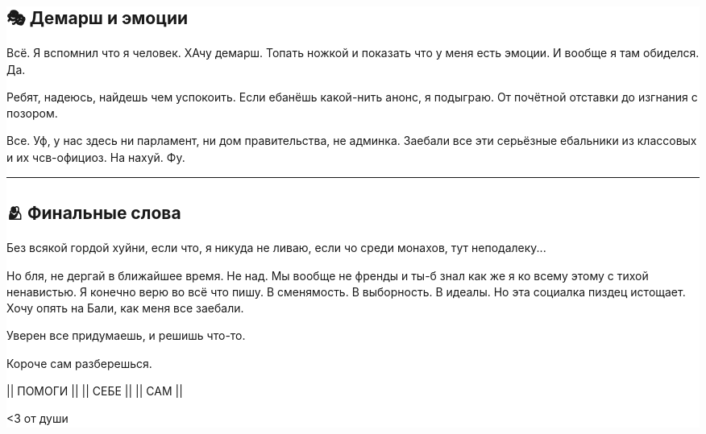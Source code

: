 ## 🎭 Демарш и эмоции

Всё. Я вспомнил что я человек. ХАчу демарш. Топать ножкой и показать что у меня есть эмоции. И вообще я там обиделся. Да.

Ребят, надеюсь, найдешь чем успокоить. Если ебанёшь какой-нить анонс, я подыграю. От почётной отставки до изгнания с позором.

Все. Уф, у нас здесь ни парламент, ни дом правительства, не админка. Заебали все эти серьёзные ебальники из классовых и их чсв-официоз. На нахуй. Фу.

---

## 🫂 Финальные слова

Без всякой гордой хуйни, если что, я никуда не ливаю, если чо среди монахов, тут неподалеку...

Но бля, не дергай в ближайшее время. Не над. Мы вообще не френды и ты-б знал как же я ко всему этому с тихой ненавистью. Я конечно верю во всё что пишу. В сменямость. В выборность. В идеалы. Но эта социалка пиздец истощает. Хочу опять на Бали, как меня все заебали.

Уверен все придумаешь, и решишь что-то.

Короче сам разберешься.

|| ПОМОГИ || || СЕБЕ || || САМ ||

<3 от души



